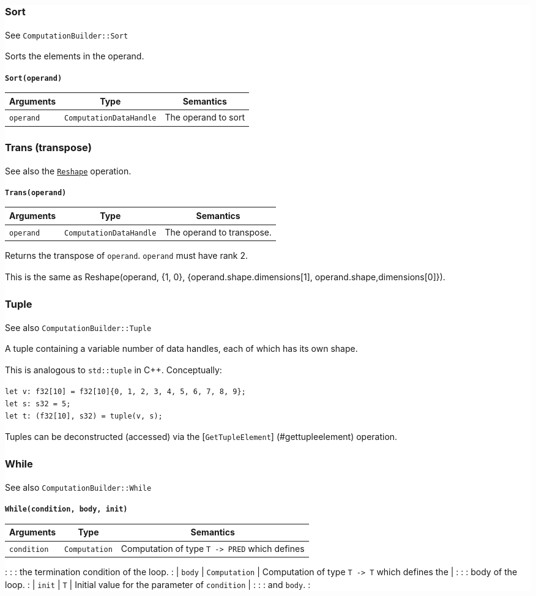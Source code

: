 ### Sort

See `ComputationBuilder::Sort`

Sorts the elements in the operand.

<b>`Sort(operand)`</b>

Arguments | Type                    | Semantics
--------- | ----------------------- | -------------------
`operand` | `ComputationDataHandle` | The operand to sort

### Trans (transpose)

See also the [`Reshape`](#reshape) operation.

<b>`Trans(operand)`</b>

Arguments | Type                    | Semantics
--------- | ----------------------- | -------------------------
`operand` | `ComputationDataHandle` | The operand to transpose.

Returns the transpose of `operand`. `operand` must have rank 2.

This is the same as Reshape(operand, {1, 0}, {operand.shape.dimensions[1],
operand.shape,dimensions[0]}).

### Tuple

See also `ComputationBuilder::Tuple`

A tuple containing a variable number of data handles, each of which has its own
shape.

This is analogous to `std::tuple` in C++. Conceptually:

```
let v: f32[10] = f32[10]{0, 1, 2, 3, 4, 5, 6, 7, 8, 9};
let s: s32 = 5;
let t: (f32[10], s32) = tuple(v, s);
```

Tuples can be deconstructed (accessed) via the [`GetTupleElement`]
(#gettupleelement) operation.

### While

See also `ComputationBuilder::While`

<b> `While(condition, body, init)` </b>

| Arguments   | Type          | Semantics                                      |
| ----------- | ------------- | ---------------------------------------------- |
| `condition` | `Computation` | Computation of type `T -> PRED` which defines  |
:             :               : the termination condition of the loop.         :
| `body`      | `Computation` | Computation of type `T -> T` which defines the |
:             :               : body of the loop.                              :
| `init`      | `T`           | Initial value for the parameter of `condition` |
:             :               : and `body`.                                    :


[^1]: Some obvious reductions like "add reduction" are not strictly associative